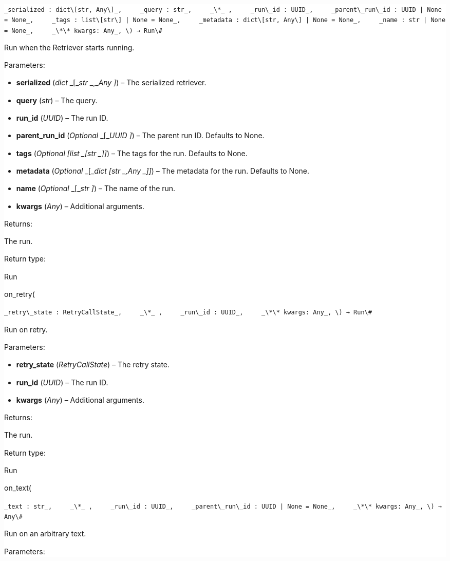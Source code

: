     _serialized : dict\[str, Any\]_,     _query : str_,     _\*_ ,     _run\_id : UUID_,     _parent\_run\_id : UUID | None = None_,     _tags : list\[str\] | None = None_,     _metadata : dict\[str, Any\] | None = None_,     _name : str | None = None_,     _\*\* kwargs: Any_, \) → Run\#     

Run when the Retriever starts running.

Parameters:     

  * **serialized** \(_dict_ _\[__str_ _,__Any_ _\]_\) – The serialized retriever.

  * **query** \(_str_\) – The query.

  * **run\_id** \(_UUID_\) – The run ID.

  * **parent\_run\_id** \(_Optional_ _\[__UUID_ _\]_\) – The parent run ID. Defaults to None.

  * **tags** \(_Optional_ _\[__list_ _\[__str_ _\]__\]_\) – The tags for the run. Defaults to None.

  * **metadata** \(_Optional_ _\[__dict_ _\[__str_ _,__Any_ _\]__\]_\) – The metadata for the run. Defaults to None.

  * **name** \(_Optional_ _\[__str_ _\]_\) – The name of the run.

  * **kwargs** \(_Any_\) – Additional arguments.

Returns:     

The run.

Return type:     

Run

on\_retry\(

    _retry\_state : RetryCallState_,     _\*_ ,     _run\_id : UUID_,     _\*\* kwargs: Any_, \) → Run\#     

Run on retry.

Parameters:     

  * **retry\_state** \(_RetryCallState_\) – The retry state.

  * **run\_id** \(_UUID_\) – The run ID.

  * **kwargs** \(_Any_\) – Additional arguments.

Returns:     

The run.

Return type:     

Run

on\_text\(

    _text : str_,     _\*_ ,     _run\_id : UUID_,     _parent\_run\_id : UUID | None = None_,     _\*\* kwargs: Any_, \) → Any\#     

Run on an arbitrary text.

Parameters:     
